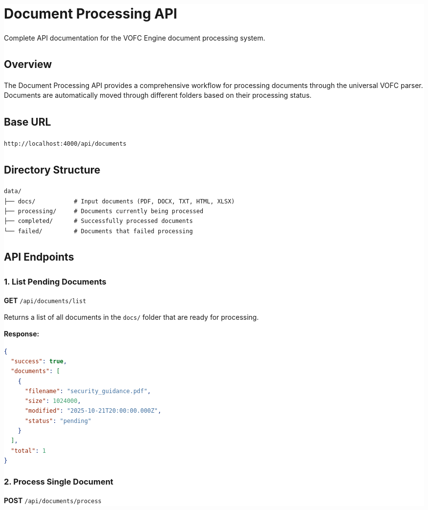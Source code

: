 # Document Processing API

Complete API documentation for the VOFC Engine document processing system.

## Overview

The Document Processing API provides a comprehensive workflow for processing documents through the universal VOFC parser. Documents are automatically moved through different folders based on their processing status.

## Base URL
```
http://localhost:4000/api/documents
```

## Directory Structure

```
data/
├── docs/           # Input documents (PDF, DOCX, TXT, HTML, XLSX)
├── processing/     # Documents currently being processed
├── completed/      # Successfully processed documents
└── failed/         # Documents that failed processing
```

## API Endpoints

### 1. List Pending Documents
**GET** `/api/documents/list`

Returns a list of all documents in the `docs/` folder that are ready for processing.

**Response:**
```json
{
  "success": true,
  "documents": [
    {
      "filename": "security_guidance.pdf",
      "size": 1024000,
      "modified": "2025-10-21T20:00:00.000Z",
      "status": "pending"
    }
  ],
  "total": 1
}
```

### 2. Process Single Document
**POST** `/api/documents/process`
